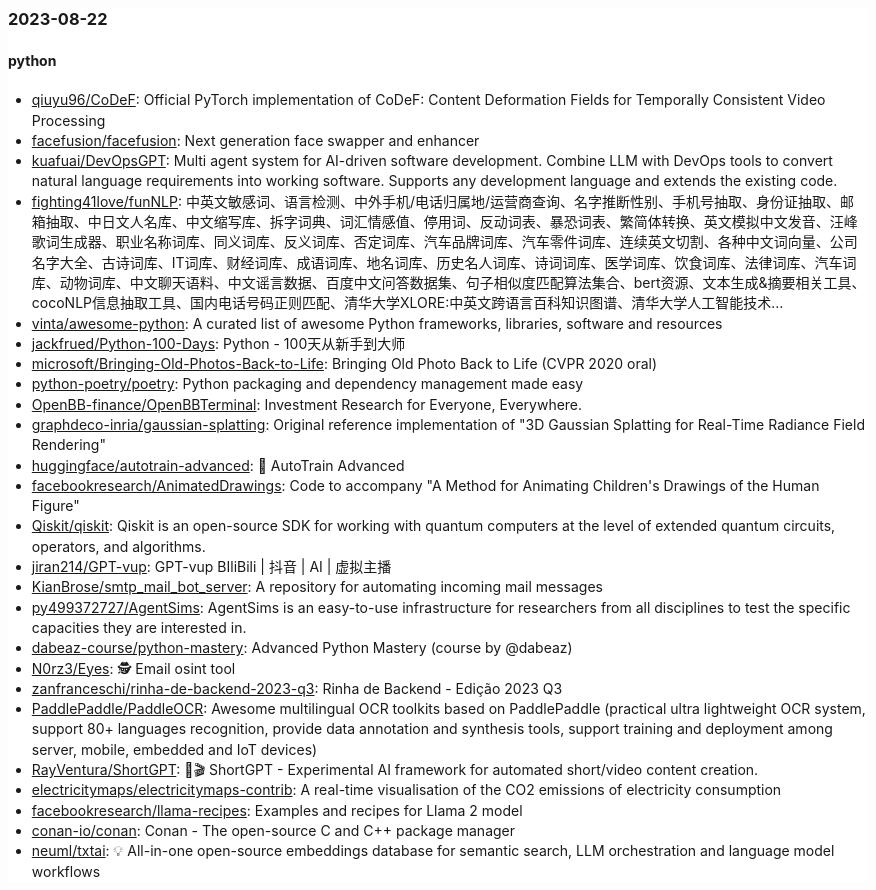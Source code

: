 ### 2023-08-22

#### python
* [qiuyu96/CoDeF](https://github.com/qiuyu96/CoDeF): Official PyTorch implementation of CoDeF: Content Deformation Fields for Temporally Consistent Video Processing
* [facefusion/facefusion](https://github.com/facefusion/facefusion): Next generation face swapper and enhancer
* [kuafuai/DevOpsGPT](https://github.com/kuafuai/DevOpsGPT): Multi agent system for AI-driven software development. Combine LLM with DevOps tools to convert natural language requirements into working software. Supports any development language and extends the existing code.
* [fighting41love/funNLP](https://github.com/fighting41love/funNLP): 中英文敏感词、语言检测、中外手机/电话归属地/运营商查询、名字推断性别、手机号抽取、身份证抽取、邮箱抽取、中日文人名库、中文缩写库、拆字词典、词汇情感值、停用词、反动词表、暴恐词表、繁简体转换、英文模拟中文发音、汪峰歌词生成器、职业名称词库、同义词库、反义词库、否定词库、汽车品牌词库、汽车零件词库、连续英文切割、各种中文词向量、公司名字大全、古诗词库、IT词库、财经词库、成语词库、地名词库、历史名人词库、诗词词库、医学词库、饮食词库、法律词库、汽车词库、动物词库、中文聊天语料、中文谣言数据、百度中文问答数据集、句子相似度匹配算法集合、bert资源、文本生成&摘要相关工具、cocoNLP信息抽取工具、国内电话号码正则匹配、清华大学XLORE:中英文跨语言百科知识图谱、清华大学人工智能技术…
* [vinta/awesome-python](https://github.com/vinta/awesome-python): A curated list of awesome Python frameworks, libraries, software and resources
* [jackfrued/Python-100-Days](https://github.com/jackfrued/Python-100-Days): Python - 100天从新手到大师
* [microsoft/Bringing-Old-Photos-Back-to-Life](https://github.com/microsoft/Bringing-Old-Photos-Back-to-Life): Bringing Old Photo Back to Life (CVPR 2020 oral)
* [python-poetry/poetry](https://github.com/python-poetry/poetry): Python packaging and dependency management made easy
* [OpenBB-finance/OpenBBTerminal](https://github.com/OpenBB-finance/OpenBBTerminal): Investment Research for Everyone, Everywhere.
* [graphdeco-inria/gaussian-splatting](https://github.com/graphdeco-inria/gaussian-splatting): Original reference implementation of "3D Gaussian Splatting for Real-Time Radiance Field Rendering"
* [huggingface/autotrain-advanced](https://github.com/huggingface/autotrain-advanced): 🤗 AutoTrain Advanced
* [facebookresearch/AnimatedDrawings](https://github.com/facebookresearch/AnimatedDrawings): Code to accompany "A Method for Animating Children's Drawings of the Human Figure"
* [Qiskit/qiskit](https://github.com/Qiskit/qiskit): Qiskit is an open-source SDK for working with quantum computers at the level of extended quantum circuits, operators, and algorithms.
* [jiran214/GPT-vup](https://github.com/jiran214/GPT-vup): GPT-vup BIliBili | 抖音 | AI | 虚拟主播
* [KianBrose/smtp_mail_bot_server](https://github.com/KianBrose/smtp_mail_bot_server): A repository for automating incoming mail messages
* [py499372727/AgentSims](https://github.com/py499372727/AgentSims): AgentSims is an easy-to-use infrastructure for researchers from all disciplines to test the specific capacities they are interested in.
* [dabeaz-course/python-mastery](https://github.com/dabeaz-course/python-mastery): Advanced Python Mastery (course by @dabeaz)
* [N0rz3/Eyes](https://github.com/N0rz3/Eyes): 🕵️ Email osint tool
* [zanfranceschi/rinha-de-backend-2023-q3](https://github.com/zanfranceschi/rinha-de-backend-2023-q3): Rinha de Backend - Edição 2023 Q3
* [PaddlePaddle/PaddleOCR](https://github.com/PaddlePaddle/PaddleOCR): Awesome multilingual OCR toolkits based on PaddlePaddle (practical ultra lightweight OCR system, support 80+ languages recognition, provide data annotation and synthesis tools, support training and deployment among server, mobile, embedded and IoT devices)
* [RayVentura/ShortGPT](https://github.com/RayVentura/ShortGPT): 🚀🎬 ShortGPT - Experimental AI framework for automated short/video content creation.
* [electricitymaps/electricitymaps-contrib](https://github.com/electricitymaps/electricitymaps-contrib): A real-time visualisation of the CO2 emissions of electricity consumption
* [facebookresearch/llama-recipes](https://github.com/facebookresearch/llama-recipes): Examples and recipes for Llama 2 model
* [conan-io/conan](https://github.com/conan-io/conan): Conan - The open-source C and C++ package manager
* [neuml/txtai](https://github.com/neuml/txtai): 💡 All-in-one open-source embeddings database for semantic search, LLM orchestration and language model workflows
